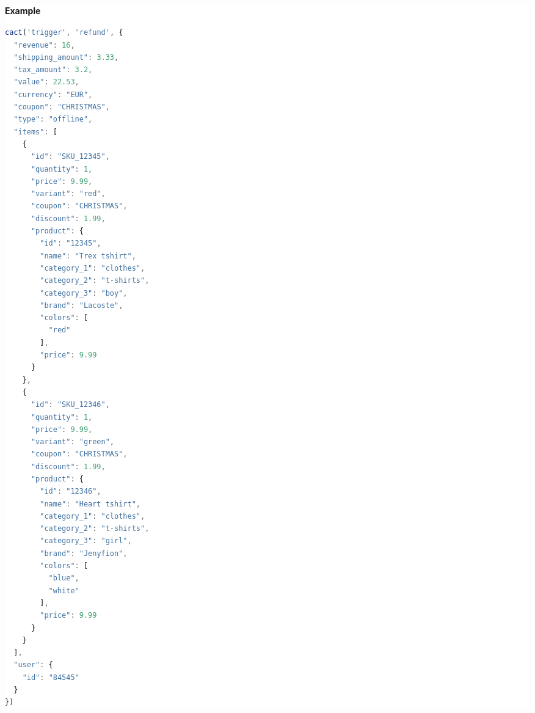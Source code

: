 **Example**

```javascript
cact('trigger', 'refund', {
  "revenue": 16,
  "shipping_amount": 3.33,
  "tax_amount": 3.2,
  "value": 22.53,
  "currency": "EUR",
  "coupon": "CHRISTMAS",
  "type": "offline",
  "items": [
    {
      "id": "SKU_12345",
      "quantity": 1,
      "price": 9.99,
      "variant": "red",
      "coupon": "CHRISTMAS",
      "discount": 1.99,
      "product": {
        "id": "12345",
        "name": "Trex tshirt",
        "category_1": "clothes",
        "category_2": "t-shirts",
        "category_3": "boy",
        "brand": "Lacoste",
        "colors": [
          "red"
        ],
        "price": 9.99
      }
    },
    {
      "id": "SKU_12346",
      "quantity": 1,
      "price": 9.99,
      "variant": "green",
      "coupon": "CHRISTMAS",
      "discount": 1.99,
      "product": {
        "id": "12346",
        "name": "Heart tshirt",
        "category_1": "clothes",
        "category_2": "t-shirts",
        "category_3": "girl",
        "brand": "Jenyfion",
        "colors": [
          "blue",
          "white"
        ],
        "price": 9.99
      }
    }
  ],
  "user": {
    "id": "84545"
  }
})
```
